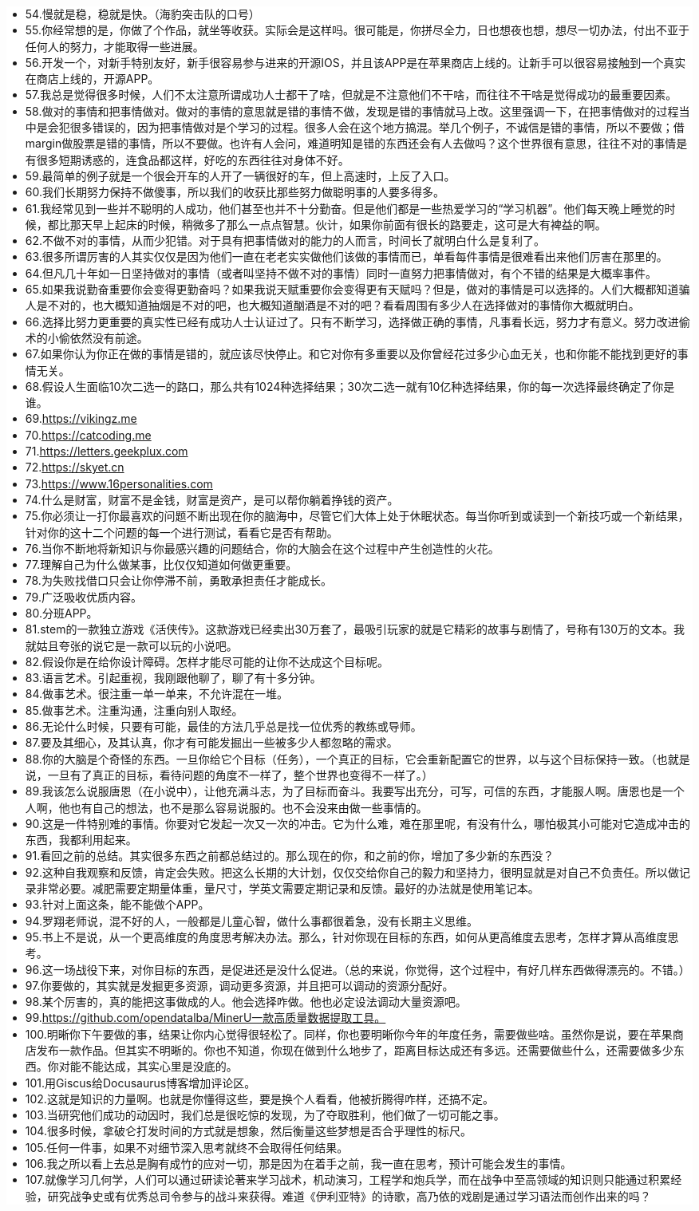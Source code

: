 - 54.慢就是稳，稳就是快。（海豹突击队的口号）
- 55.你经常想的是，你做了个作品，就坐等收获。实际会是这样吗。很可能是，你拼尽全力，日也想夜也想，想尽一切办法，付出不亚于任何人的努力，才能取得一些进展。
- 56.开发一个，对新手特别友好，新手很容易参与进来的开源IOS，并且该APP是在苹果商店上线的。让新手可以很容易接触到一个真实在商店上线的，开源APP。
- 57.我总是觉得很多时候，人们不太注意所谓成功人士都干了啥，但就是不注意他们不干啥，而往往不干啥是觉得成功的最重要因素。
- 58.做对的事情和把事情做对。做对的事情的意思就是错的事情不做，发现是错的事情就马上改。这里强调一下，在把事情做对的过程当中是会犯很多错误的，因为把事情做对是个学习的过程。很多人会在这个地方搞混。举几个例子，不诚信是错的事情，所以不要做；借margin做股票是错的事情，所以不要做。也许有人会问，难道明知是错的东西还会有人去做吗？这个世界很有意思，往往不对的事情是有很多短期诱惑的，连食品都这样，好吃的东西往往对身体不好。
- 59.最简单的例子就是一个很会开车的人开了一辆很好的车，但上高速时，上反了入口。
- 60.我们长期努力保持不做傻事，所以我们的收获比那些努力做聪明事的人要多得多。
- 61.我经常见到一些并不聪明的人成功，他们甚至也并不十分勤奋。但是他们都是一些热爱学习的“学习机器”。他们每天晚上睡觉的时候，都比那天早上起床的时候，稍微多了那么一点点智慧。伙计，如果你前面有很长的路要走，这可是大有裨益的啊。
- 62.不做不对的事情，从而少犯错。对于具有把事情做对的能力的人而言，时间长了就明白什么是复利了。
- 63.很多所谓厉害的人其实仅仅是因为他们一直在老老实实做他们该做的事情而已，单看每件事情是很难看出来他们厉害在那里的。
- 64.但凡几十年如一日坚持做对的事情（或者叫坚持不做不对的事情）同时一直努力把事情做对，有个不错的结果是大概率事件。
- 65.如果我说勤奋重要你会变得更勤奋吗？如果我说天赋重要你会变得更有天赋吗？但是，做对的事情是可以选择的。人们大概都知道骗人是不对的，也大概知道抽烟是不对的吧，也大概知道酗酒是不对的吧？看看周围有多少人在选择做对的事情你大概就明白。
- 66.选择比努力更重要的真实性已经有成功人士认证过了。只有不断学习，选择做正确的事情，凡事看长远，努力才有意义。努力改进偷术的小偷依然没有前途。
- 67.如果你认为你正在做的事情是错的，就应该尽快停止。和它对你有多重要以及你曾经花过多少心血无关，也和你能不能找到更好的事情无关。
- 68.假设人生面临10次二选一的路口，那么共有1024种选择结果；30次二选一就有10亿种选择结果，你的每一次选择最终确定了你是谁。
- 69.https://vikingz.me
- 70.https://catcoding.me
- 71.https://letters.geekplux.com
- 72.https://skyet.cn
- 73.https://www.16personalities.com
- 74.什么是财富，财富不是金钱，财富是资产，是可以帮你躺着挣钱的资产。
- 75.你必须让一打你最喜欢的问题不断出现在你的脑海中，尽管它们大体上处于休眠状态。每当你听到或读到一个新技巧或一个新结果，针对你的这十二个问题的每一个进行测试，看看它是否有帮助。
- 76.当你不断地将新知识与你最感兴趣的问题结合，你的大脑会在这个过程中产生创造性的火花。
- 77.理解自己为什么做某事，比仅仅知道如何做更重要。
- 78.为失败找借口只会让你停滞不前，勇敢承担责任才能成长。
- 79.广泛吸收优质内容。
- 80.分班APP。
- 81.stem的一款独立游戏《活侠传》。这款游戏已经卖出30万套了，最吸引玩家的就是它精彩的故事与剧情了，号称有130万的文本。我就姑且夸张的说它是一款可以玩的小说吧。
- 82.假设你是在给你设计障碍。怎样才能尽可能的让你不达成这个目标呢。
- 83.语言艺术。引起重视，我刚跟他聊了，聊了有十多分钟。
- 84.做事艺术。很注重一单一单来，不允许混在一堆。
- 85.做事艺术。注重沟通，注重向别人取经。
- 86.无论什么时候，只要有可能，最佳的方法几乎总是找一位优秀的教练或导师。
- 87.要及其细心，及其认真，你才有可能发掘出一些被多少人都忽略的需求。
- 88.你的大脑是个奇怪的东西。一旦你给它个目标（任务），一个真正的目标，它会重新配置它的世界，以与这个目标保持一致。（也就是说，一旦有了真正的目标，看待问题的角度不一样了，整个世界也变得不一样了。）
- 89.我该怎么说服唐恩（在小说中），让他充满斗志，为了目标而奋斗。我要写出充分，可写，可信的东西，才能服人啊。唐恩也是一个人啊，他也有自己的想法，也不是那么容易说服的。也不会没来由做一些事情的。
- 90.这是一件特别难的事情。你要对它发起一次又一次的冲击。它为什么难，难在那里呢，有没有什么，哪怕极其小可能对它造成冲击的东西，我都利用起来。
- 91.看回之前的总结。其实很多东西之前都总结过的。那么现在的你，和之前的你，增加了多少新的东西没？
- 92.这种自我观察和反馈，肯定会失败。把这么长期的大计划，仅仅交给你自己的毅力和坚持力，很明显就是对自己不负责任。所以做记录非常必要。减肥需要定期量体重，量尺寸，学英文需要定期记录和反馈。最好的办法就是使用笔记本。
- 93.针对上面这条，能不能做个APP。
- 94.罗翔老师说，混不好的人，一般都是儿童心智，做什么事都很着急，没有长期主义思维。
- 95.书上不是说，从一个更高维度的角度思考解决办法。那么，针对你现在目标的东西，如何从更高维度去思考，怎样才算从高维度思考。
- 96.这一场战役下来，对你目标的东西，是促进还是没什么促进。（总的来说，你觉得，这个过程中，有好几样东西做得漂亮的。不错。）
- 97.你要做的，其实就是发掘更多资源，调动更多资源，并且把可以调动的资源分配好。
- 98.某个厉害的，真的能把这事做成的人。他会选择咋做。他也必定设法调动大量资源吧。
- 99.https://github.com/opendatalba/MinerU一款高质量数据提取工具。
- 100.明晰你下午要做的事，结果让你内心觉得很轻松了。同样，你也要明晰你今年的年度任务，需要做些啥。虽然你是说，要在苹果商店发布一款作品。但其实不明晰的。你也不知道，你现在做到什么地步了，距离目标达成还有多远。还需要做些什么，还需要做多少东西。你对能不能达成，其实心里是没底的。
- 101.用Giscus给Docusaurus博客增加评论区。
- 102.这就是知识的力量啊。也就是你懂得这些，要是换个人看看，他被折腾得咋样，还搞不定。
- 103.当研究他们成功的动因时，我们总是很吃惊的发现，为了夺取胜利，他们做了一切可能之事。
- 104.很多时候，拿破仑打发时间的方式就是想象，然后衡量这些梦想是否合乎理性的标尺。
- 105.任何一件事，如果不对细节深入思考就终不会取得任何结果。
- 106.我之所以看上去总是胸有成竹的应对一切，那是因为在着手之前，我一直在思考，预计可能会发生的事情。
- 107.就像学习几何学，人们可以通过研读论著来学习战术，机动演习，工程学和炮兵学，而在战争中至高领域的知识则只能通过积累经验，研究战争史或有优秀总司令参与的战斗来获得。难道《伊利亚特》的诗歌，高乃依的戏剧是通过学习语法而创作出来的吗？
